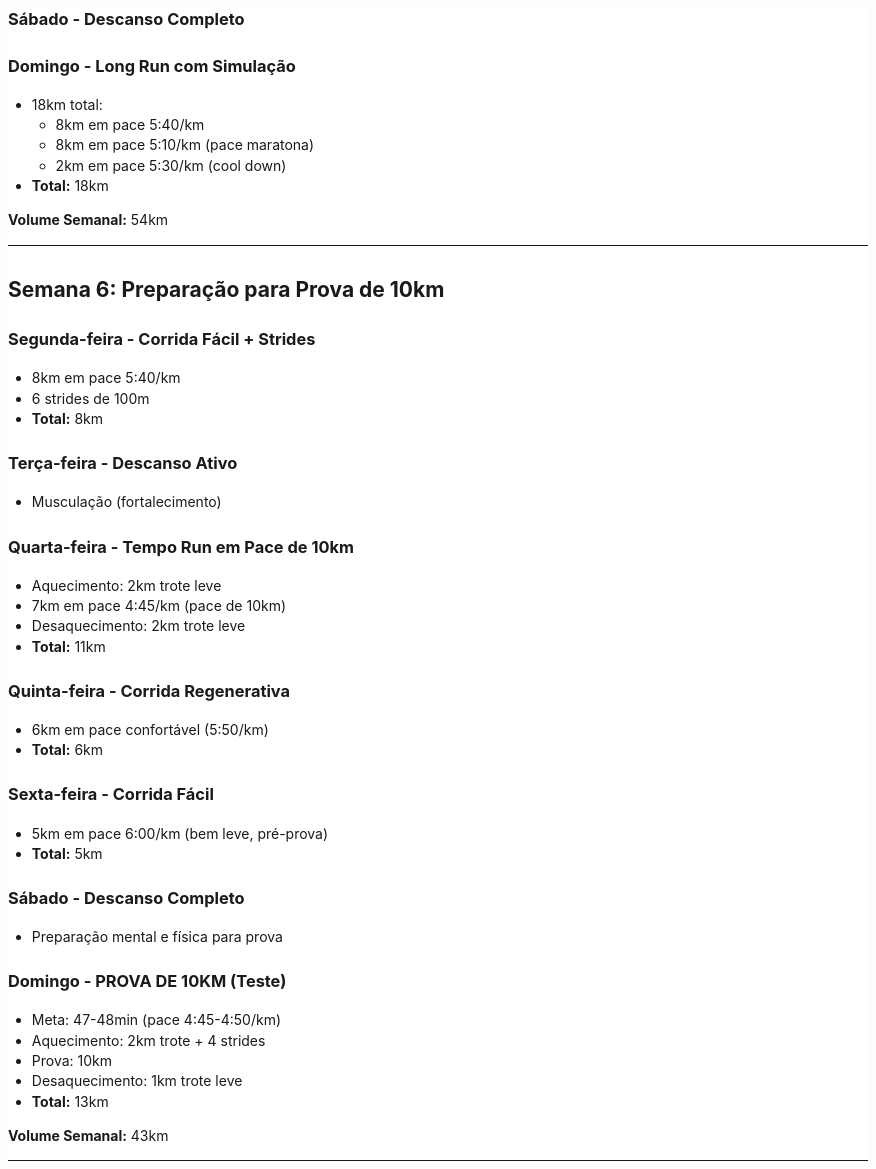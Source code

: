 ### Sábado - Descanso Completo

### Domingo - Long Run com Simulação
- 18km total:
  - 8km em pace 5:40/km
  - 8km em pace 5:10/km (pace maratona)
  - 2km em pace 5:30/km (cool down)
- **Total:** 18km

**Volume Semanal:** 54km

---

## Semana 6: Preparação para Prova de 10km

### Segunda-feira - Corrida Fácil + Strides
- 8km em pace 5:40/km
- 6 strides de 100m
- **Total:** 8km

### Terça-feira - Descanso Ativo
- Musculação (fortalecimento)

### Quarta-feira - Tempo Run em Pace de 10km
- Aquecimento: 2km trote leve
- 7km em pace 4:45/km (pace de 10km)
- Desaquecimento: 2km trote leve
- **Total:** 11km

### Quinta-feira - Corrida Regenerativa
- 6km em pace confortável (5:50/km)
- **Total:** 6km

### Sexta-feira - Corrida Fácil
- 5km em pace 6:00/km (bem leve, pré-prova)
- **Total:** 5km

### Sábado - Descanso Completo
- Preparação mental e física para prova

### Domingo - **PROVA DE 10KM** (Teste)
- Meta: 47-48min (pace 4:45-4:50/km)
- Aquecimento: 2km trote + 4 strides
- Prova: 10km
- Desaquecimento: 1km trote leve
- **Total:** 13km

**Volume Semanal:** 43km

---